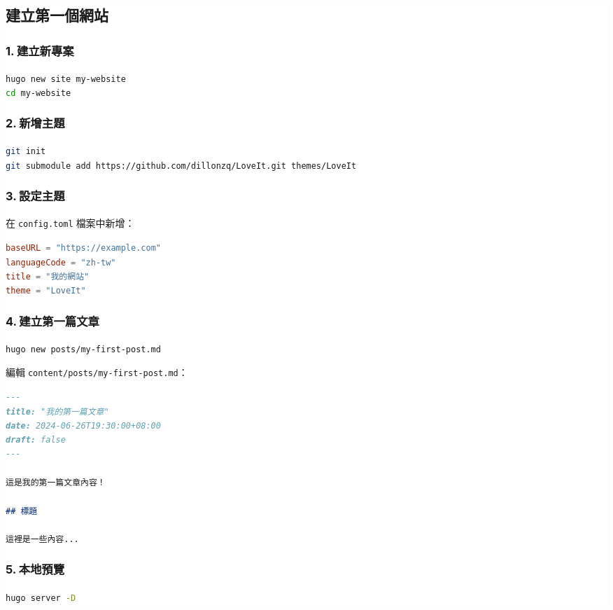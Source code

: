 ## 建立第一個網站

### 1. 建立新專案

```bash
hugo new site my-website
cd my-website
```

### 2. 新增主題

```bash
git init
git submodule add https://github.com/dillonzq/LoveIt.git themes/LoveIt
```

### 3. 設定主題

在 `config.toml` 檔案中新增：

```toml
baseURL = "https://example.com"
languageCode = "zh-tw"
title = "我的網站"
theme = "LoveIt"
```

### 4. 建立第一篇文章

```bash
hugo new posts/my-first-post.md
```

編輯 `content/posts/my-first-post.md`：

```markdown
---
title: "我的第一篇文章"
date: 2024-06-26T19:30:00+08:00
draft: false
---

這是我的第一篇文章內容！

## 標題

這裡是一些內容...
```

### 5. 本地預覽

```bash
hugo server -D
```

